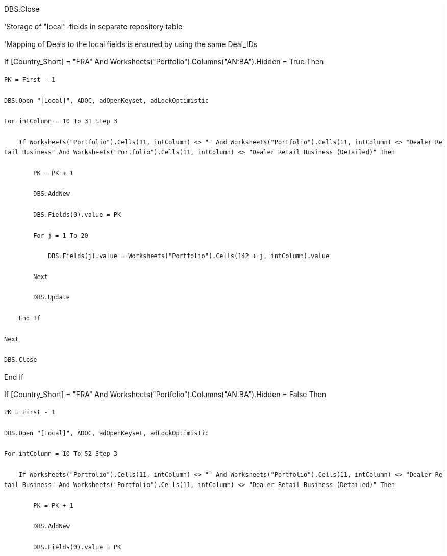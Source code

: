

DBS.Close



'Storage of "local"-fields in separate repository table

'Mapping of Deals to the local fields is ensured by using the same Deal_IDs



If [Country_Short] = "FRA" And Worksheets("Portfolio").Columns("AN:BA").Hidden = True Then

    PK = First - 1

    DBS.Open "[Local]", ADOC, adOpenKeyset, adLockOptimistic

    For intColumn = 10 To 31 Step 3

        If Worksheets("Portfolio").Cells(11, intColumn) <> "" And Worksheets("Portfolio").Cells(11, intColumn) <> "Dealer Retail Business" And Worksheets("Portfolio").Cells(11, intColumn) <> "Dealer Retail Business (Detailed)" Then

            PK = PK + 1

            DBS.AddNew

            DBS.Fields(0).value = PK

            For j = 1 To 20

                DBS.Fields(j).value = Worksheets("Portfolio").Cells(142 + j, intColumn).value

            Next

            DBS.Update

        End If

    Next

    DBS.Close

End If





If [Country_Short] = "FRA" And Worksheets("Portfolio").Columns("AN:BA").Hidden = False Then

    PK = First - 1

    DBS.Open "[Local]", ADOC, adOpenKeyset, adLockOptimistic

    For intColumn = 10 To 52 Step 3

        If Worksheets("Portfolio").Cells(11, intColumn) <> "" And Worksheets("Portfolio").Cells(11, intColumn) <> "Dealer Retail Business" And Worksheets("Portfolio").Cells(11, intColumn) <> "Dealer Retail Business (Detailed)" Then

            PK = PK + 1

            DBS.AddNew

            DBS.Fields(0).value = PK
